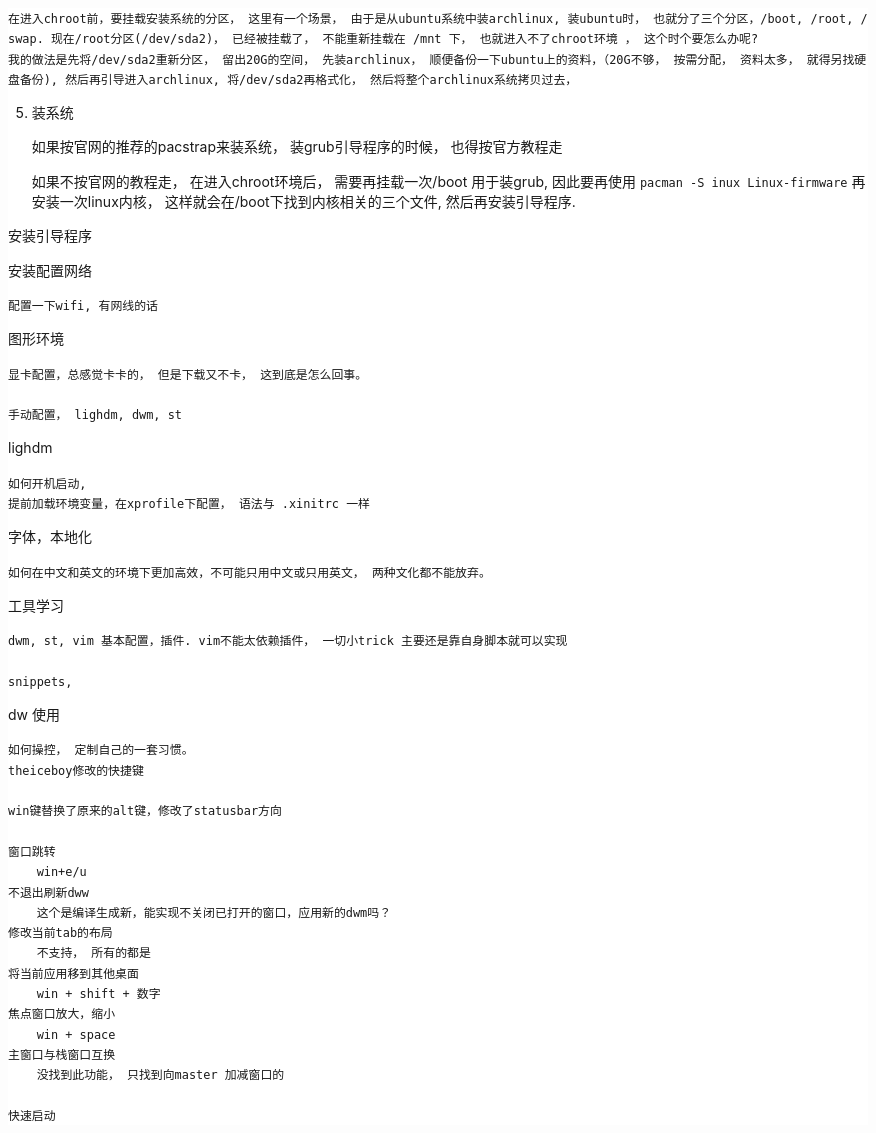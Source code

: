     在进入chroot前，要挂载安装系统的分区， 这里有一个场景， 由于是从ubuntu系统中装archlinux, 装ubuntu时， 也就分了三个分区，/boot, /root, /swap. 现在/root分区(/dev/sda2)， 已经被挂载了， 不能重新挂载在 /mnt 下， 也就进入不了chroot环境 ， 这个时个要怎么办呢?
    我的做法是先将/dev/sda2重新分区， 留出20G的空间， 先装archlinux， 顺便备份一下ubuntu上的资料，（20G不够， 按需分配， 资料太多， 就得另找硬盘备份), 然后再引导进入archlinux, 将/dev/sda2再格式化， 然后将整个archlinux系统拷贝过去， 

5. 装系统

	如果按官网的推荐的pacstrap来装系统， 装grub引导程序的时候， 也得按官方教程走

	如果不按官网的教程走， 在进入chroot环境后， 需要再挂载一次/boot 用于装grub, 因此要再使用 `pacman -S inux Linux-firmware` 再安装一次linux内核， 这样就会在/boot下找到内核相关的三个文件, 然后再安装引导程序. 

安装引导程序

安装配置网络

	配置一下wifi, 有网线的话
 
图形环境 

	显卡配置，总感觉卡卡的， 但是下载又不卡， 这到底是怎么回事。 

	手动配置， lighdm, dwm, st

lighdm

	如何开机启动, 
	提前加载环境变量，在xprofile下配置， 语法与 .xinitrc 一样

字体，本地化
	
	如何在中文和英文的环境下更加高效，不可能只用中文或只用英文， 两种文化都不能放弃。 


工具学习 

	dwm, st, vim 基本配置，插件. vim不能太依赖插件， 一切小trick 主要还是靠自身脚本就可以实现

	snippets, 

dw 使用

	如何操控， 定制自己的一套习惯。 
	theiceboy修改的快捷键

	win键替换了原来的alt键，修改了statusbar方向

	窗口跳转 
		win+e/u
	不退出刷新dww
		这个是编译生成新，能实现不关闭已打开的窗口，应用新的dwm吗？ 
	修改当前tab的布局 
		不支持， 所有的都是
	将当前应用移到其他桌面 
		win + shift + 数字
	焦点窗口放大，缩小
		win + space
	主窗口与栈窗口互换
		没找到此功能， 只找到向master 加减窗口的

	快速启动 
